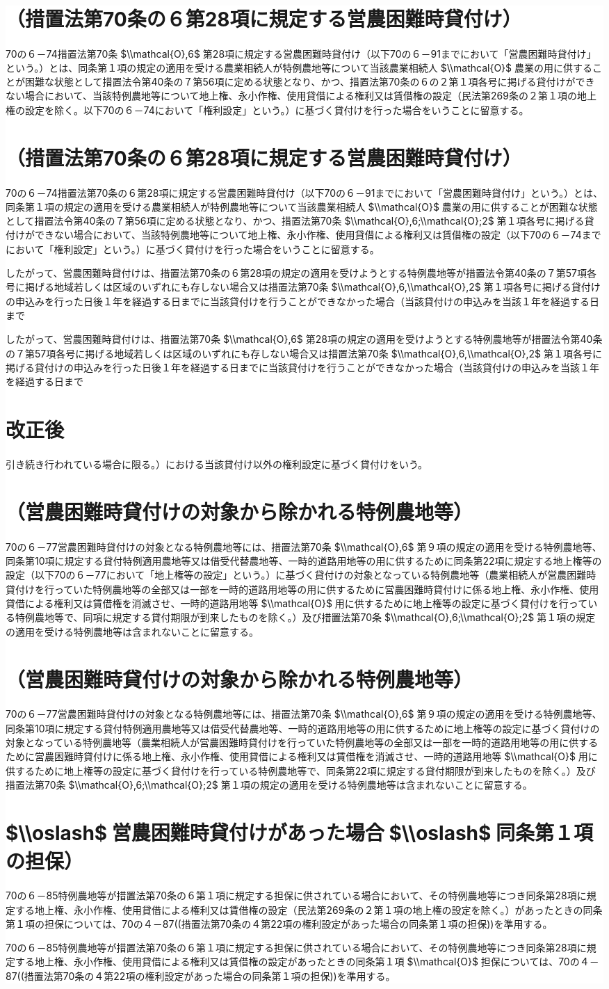 # （措置法第70条の６第28項に規定する営農困難時貸付け）

70の６－74措置法第70条 $\\mathcal{O},6$ 第28項に規定する営農困難時貸付け（以下70の６－91までにおいて「営農困難時貸付け」という。）とは、同条第１項の規定の適用を受ける農業相続人が特例農地等について当該農業相続人 $\\mathcal{O}$ 農業の用に供することが困難な状態として措置法令第40条の７第56項に定める状態となり、かつ、措置法第70条の６の２第１項各号に掲げる貸付けができない場合において、当該特例農地等について地上権、永小作権、使用貸借による権利又は賃借権の設定（民法第269条の２第１項の地上権の設定を除く。以下70の６－74において「権利設定」という。）に基づく貸付けを行った場合をいうことに留意する。

# （措置法第70条の６第28項に規定する営農困難時貸付け）

70の６－74措置法第70条の６第28項に規定する営農困難時貸付け（以下70の６－91までにおいて「営農困難時貸付け」という。）とは、同条第１項の規定の適用を受ける農業相続人が特例農地等について当該農業相続人 $\\mathcal{O}$ 農業の用に供することが困難な状態として措置法令第40条の７第56項に定める状態となり、かつ、措置法第70条 $\\mathcal{O},6;\\mathcal{O};2$ 第１項各号に掲げる貸付けができない場合において、当該特例農地等について地上権、永小作権、使用貸借による権利又は賃借権の設定（以下70の６－74までにおいて「権利設定」という。）に基づく貸付けを行った場合をいうことに留意する。

したがって、営農困難時貸付けは、措置法第70条の６第28項の規定の適用を受けようとする特例農地等が措置法令第40条の７第57項各号に掲げる地域若しくは区域のいずれにも存しない場合又は措置法第70条 $\\mathcal{O},6,\\mathcal{O},2$ 第１項各号に掲げる貸付けの申込みを行った日後１年を経過する日までに当該貸付けを行うことができなかった場合（当該貸付けの申込みを当該１年を経過する日まで

したがって、営農困難時貸付けは、措置法第70条 $\\mathcal{O},6$ 第28項の規定の適用を受けようとする特例農地等が措置法令第40条の７第57項各号に掲げる地域若しくは区域のいずれにも存しない場合又は措置法第70条 $\\mathcal{O},6,\\mathcal{O},2$ 第１項各号に掲げる貸付けの申込みを行った日後１年を経過する日までに当該貸付けを行うことができなかった場合（当該貸付けの申込みを当該１年を経過する日まで

# 改正後

引き続き行われている場合に限る。）における当該貸付け以外の権利設定に基づく貸付けをいう。

# （営農困難時貸付けの対象から除かれる特例農地等）

70の６－77営農困難時貸付けの対象となる特例農地等には、措置法第70条 $\\mathcal{O},6$ 第９項の規定の適用を受ける特例農地等、同条第10項に規定する貸付特例適用農地等又は借受代替農地等、一時的道路用地等の用に供するために同条第22項に規定する地上権等の設定（以下70の６－77において「地上権等の設定」という。）に基づく貸付けの対象となっている特例農地等（農業相続人が営農困難時貸付けを行っていた特例農地等の全部又は一部を一時的道路用地等の用に供するために営農困難時貸付けに係る地上権、永小作権、使用貸借による権利又は賃借権を消滅させ、一時的道路用地等 $\\mathcal{O}$ 用に供するために地上権等の設定に基づく貸付けを行っている特例農地等で、同項に規定する貸付期限が到来したものを除く。）及び措置法第70条 $\\mathcal{O},6;\\mathcal{O};2$ 第１項の規定の適用を受ける特例農地等は含まれないことに留意する。

# （営農困難時貸付けの対象から除かれる特例農地等）

70の６－77営農困難時貸付けの対象となる特例農地等には、措置法第70条 $\\mathcal{O},6$ 第９項の規定の適用を受ける特例農地等、同条第10項に規定する貸付特例適用農地等又は借受代替農地等、一時的道路用地等の用に供するために地上権等の設定に基づく貸付けの対象となっている特例農地等（農業相続人が営農困難時貸付けを行っていた特例農地等の全部又は一部を一時的道路用地等の用に供するために営農困難時貸付けに係る地上権、永小作権、使用貸借による権利又は賃借権を消滅させ、一時的道路用地等 $\\mathcal{O}$ 用に供するために地上権等の設定に基づく貸付けを行っている特例農地等で、同条第22項に規定する貸付期限が到来したものを除く。）及び措置法第70条 $\\mathcal{O},6;\\mathcal{O};2$ 第１項の規定の適用を受ける特例農地等は含まれないことに留意する。

# $\\oslash$ 営農困難時貸付けがあった場合 $\\oslash$ 同条第１項の担保）

70の６－85特例農地等が措置法第70条の６第１項に規定する担保に供されている場合において、その特例農地等につき同条第28項に規定する地上権、永小作権、使用貸借による権利又は賃借権の設定（民法第269条の２第１項の地上権の設定を除く。）があったときの同条第１項の担保については、70の４－87((措置法第70条の４第22項の権利設定があった場合の同条第１項の担保))を準用する。

70の６－85特例農地等が措置法第70条の６第１項に規定する担保に供されている場合において、その特例農地等につき同条第28項に規定する地上権、永小作権、使用貸借による権利又は賃借権の設定があったときの同条第１項 $\\mathcal{O}$ 担保については、70の４－87((措置法第70条の４第22項の権利設定があった場合の同条第１項の担保))を準用する。
